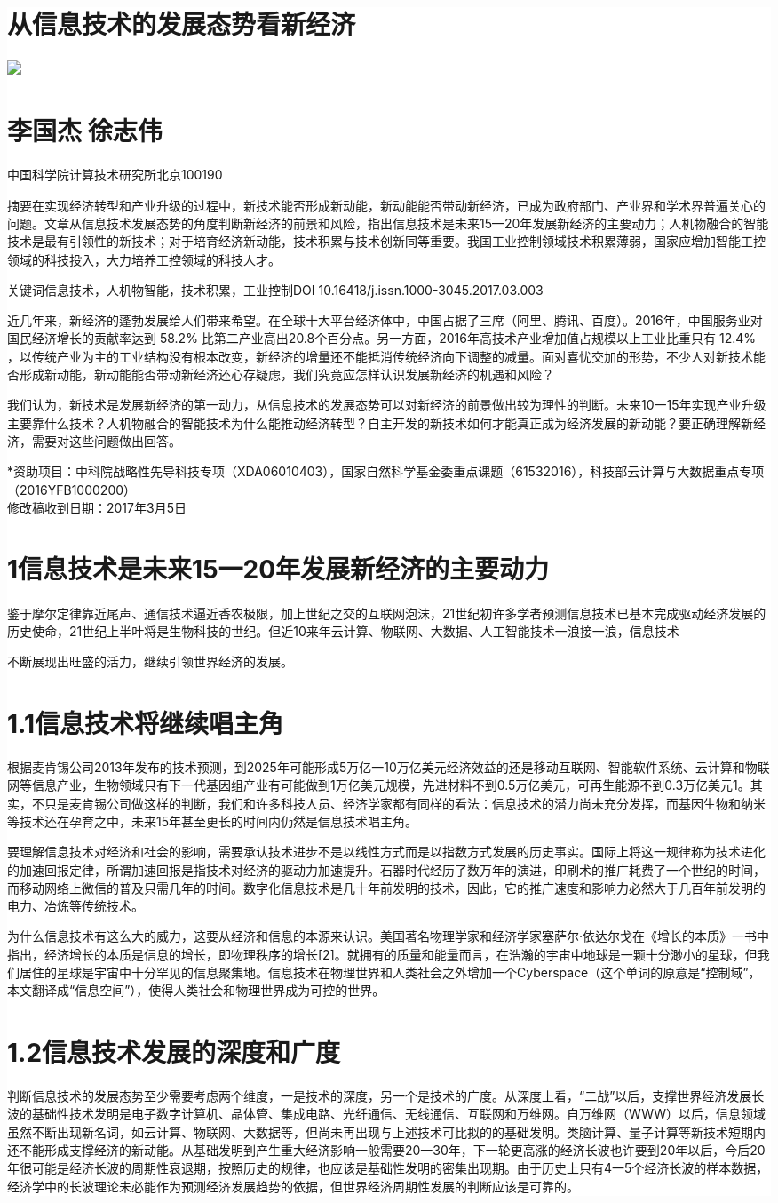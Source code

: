 # 从信息技术的发展态势看新经济

![](images/833208e7abcbcab4fafd28061c35c95b2c58c2321f473ed915a1a6deea9ea6cb.jpg)

# 李国杰 徐志伟

中国科学院计算技术研究所北京100190

摘要在实现经济转型和产业升级的过程中，新技术能否形成新动能，新动能能否带动新经济，已成为政府部门、产业界和学术界普遍关心的问题。文章从信息技术发展态势的角度判断新经济的前景和风险，指出信息技术是未来15—20年发展新经济的主要动力；人机物融合的智能技术是最有引领性的新技术；对于培育经济新动能，技术积累与技术创新同等重要。我国工业控制领域技术积累薄弱，国家应增加智能工控领域的科技投入，大力培养工控领域的科技人才。

关键词信息技术，人机物智能，技术积累，工业控制DOI 10.16418/j.issn.1000-3045.2017.03.003

近几年来，新经济的蓬勃发展给人们带来希望。在全球十大平台经济体中，中国占据了三席（阿里、腾讯、百度）。2016年，中国服务业对国民经济增长的贡献率达到 $5 8 . 2 \%$ 比第二产业高出20.8个百分点。另一方面，2016年高技术产业增加值占规模以上工业比重只有 $12 . 4 \%$ ，以传统产业为主的工业结构没有根本改变，新经济的增量还不能抵消传统经济向下调整的减量。面对喜忧交加的形势，不少人对新技术能否形成新动能，新动能能否带动新经济还心存疑虑，我们究竟应怎样认识发展新经济的机遇和风险？

我们认为，新技术是发展新经济的第一动力，从信息技术的发展态势可以对新经济的前景做出较为理性的判断。未来10一15年实现产业升级主要靠什么技术？人机物融合的智能技术为什么能推动经济转型？自主开发的新技术如何才能真正成为经济发展的新动能？要正确理解新经济，需要对这些问题做出回答。

\*资助项目：中科院战略性先导科技专项（XDA06010403），国家自然科学基金委重点课题（61532016），科技部云计算与大数据重点专项（2016YFB1000200）  
修改稿收到日期：2017年3月5日

# 1信息技术是未来15一20年发展新经济的主要动力

鉴于摩尔定律靠近尾声、通信技术逼近香农极限，加上世纪之交的互联网泡沫，21世纪初许多学者预测信息技术已基本完成驱动经济发展的历史使命，21世纪上半叶将是生物科技的世纪。但近10来年云计算、物联网、大数据、人工智能技术一浪接一浪，信息技术

不断展现出旺盛的活力，继续引领世界经济的发展。

# 1.1信息技术将继续唱主角

根据麦肯锡公司2013年发布的技术预测，到2025年可能形成5万亿一10万亿美元经济效益的还是移动互联网、智能软件系统、云计算和物联网等信息产业，生物领域只有下一代基因组产业有可能做到1万亿美元规模，先进材料不到0.5万亿美元，可再生能源不到0.3万亿美元1。其实，不只是麦肯锡公司做这样的判断，我们和许多科技人员、经济学家都有同样的看法：信息技术的潜力尚未充分发挥，而基因生物和纳米等技术还在孕育之中，未来15年甚至更长的时间内仍然是信息技术唱主角。

要理解信息技术对经济和社会的影响，需要承认技术进步不是以线性方式而是以指数方式发展的历史事实。国际上将这一规律称为技术进化的加速回报定律，所谓加速回报是指技术对经济的驱动力加速提升。石器时代经历了数万年的演进，印刷术的推广耗费了一个世纪的时间，而移动网络上微信的普及只需几年的时间。数字化信息技术是几十年前发明的技术，因此，它的推广速度和影响力必然大于几百年前发明的电力、冶炼等传统技术。

为什么信息技术有这么大的威力，这要从经济和信息的本源来认识。美国著名物理学家和经济学家塞萨尔·依达尔戈在《增长的本质》一书中指出，经济增长的本质是信息的增长，即物理秩序的增长[2]。就拥有的质量和能量而言，在浩瀚的宇宙中地球是一颗十分渺小的星球，但我们居住的星球是宇宙中十分罕见的信息聚集地。信息技术在物理世界和人类社会之外增加一个Cyberspace（这个单词的原意是“控制域”，本文翻译成“信息空间”），使得人类社会和物理世界成为可控的世界。

# 1.2信息技术发展的深度和广度

判断信息技术的发展态势至少需要考虑两个维度，一是技术的深度，另一个是技术的广度。从深度上看，“二战”以后，支撑世界经济发展长波的基础性技术发明是电子数字计算机、晶体管、集成电路、光纤通信、无线通信、互联网和万维网。自万维网（WWW）以后，信息领域虽然不断出现新名词，如云计算、物联网、大数据等，但尚未再出现与上述技术可比拟的的基础发明。类脑计算、量子计算等新技术短期内还不能形成支撑经济的新动能。从基础发明到产生重大经济影响一般需要20一30年，下一轮更高涨的经济长波也许要到20年以后，今后20年很可能是经济长波的周期性衰退期，按照历史的规律，也应该是基础性发明的密集出现期。由于历史上只有4一5个经济长波的样本数据，经济学中的长波理论未必能作为预测经济发展趋势的依据，但世界经济周期性发展的判断应该是可靠的。
